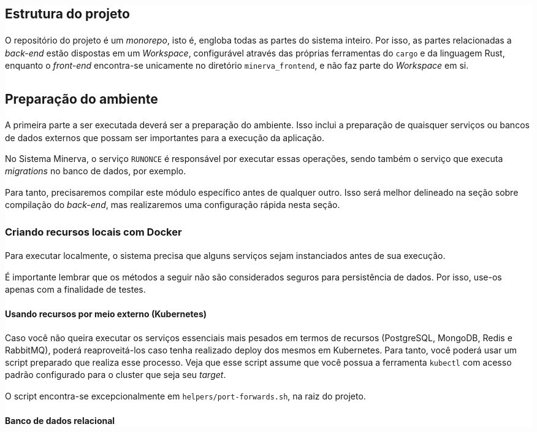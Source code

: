 



## Estrutura do projeto

O repositório do projeto é um *monorepo*, isto é, engloba todas as
partes do sistema inteiro. Por isso, as partes relacionadas a *back-end*
estão dispostas em um *Workspace*, configurável através das próprias
ferramentas do `cargo` e da linguagem Rust, enquanto o *front-end*
encontra-se unicamente no diretório `minerva_frontend`, e não faz
parte do *Workspace* em si.





## Preparação do ambiente

A primeira parte a ser executada deverá ser a preparação do ambiente.
Isso inclui a preparação de quaisquer serviços ou bancos de dados
externos que possam ser importantes para a execução da aplicação.

No Sistema Minerva, o serviço `RUNONCE` é responsável por executar
essas operações, sendo também o serviço que executa *migrations* no
banco de dados, por exemplo.

Para tanto, precisaremos compilar este módulo específico antes de
qualquer outro. Isso será melhor delineado na seção sobre compilação
do *back-end*, mas realizaremos uma configuração rápida nesta seção.



### Criando recursos locais com Docker

Para executar localmente, o sistema precisa que alguns serviços sejam
instanciados antes de sua execução.

É importante lembrar que os métodos a seguir não são considerados
seguros para persistência de dados. Por isso, use-os apenas com a
finalidade de testes.


#### Usando recursos por meio externo (Kubernetes)

Caso você não queira executar os serviços essenciais
mais pesados em termos de recursos (PostgreSQL, MongoDB, Redis e
RabbitMQ), poderá reaproveitá-los caso tenha realizado deploy dos
mesmos em Kubernetes. Para tanto, você poderá usar um script
preparado que realiza esse processo. Veja que esse script assume
que você possua a ferramenta `kubectl` com acesso padrão configurado
para o cluster que seja seu _target_.

O script encontra-se excepcionalmente em `helpers/port-forwards.sh`,
na raiz do projeto.



#### Banco de dados relacional
